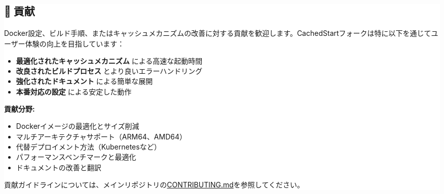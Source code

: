 ## 👥 貢献

Docker設定、ビルド手順、またはキャッシュメカニズムの改善に対する貢献を歓迎します。CachedStartフォークは特に以下を通じてユーザー体験の向上を目指しています：

- **最適化されたキャッシュメカニズム** による高速な起動時間
- **改良されたビルドプロセス** とより良いエラーハンドリング
- **強化されたドキュメント** による簡単な展開
- **本番対応の設定** による安定した動作

**貢献分野:**
- Dockerイメージの最適化とサイズ削減
- マルチアーキテクチャサポート（ARM64、AMD64）
- 代替デプロイメント方法（Kubernetesなど）
- パフォーマンスベンチマークと最適化
- ドキュメントの改善と翻訳

貢献ガイドラインについては、メインリポジトリの[CONTRIBUTING.md](CONTRIBUTING.md)を参照してください。
